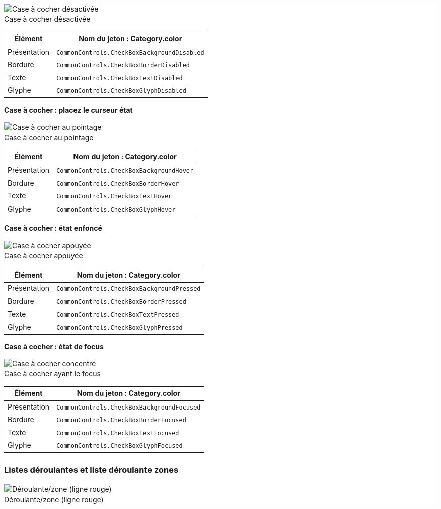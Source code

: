 ![Case à cocher désactivée](../../extensibility/ux-guidelines/media/0303-163_checkboxdisabled.png "0303-163_CheckboxDisabled")<br />Case à cocher désactivée

| Élément | Nom du jeton : Category.color |
| --- | --- |
| Présentation | `CommonControls.CheckBoxBackgroundDisabled` |
| Bordure | `CommonControls.CheckBoxBorderDisabled` |
| Texte | `CommonControls.CheckBoxTextDisabled` |
| Glyphe | `CommonControls.CheckBoxGlyphDisabled` |

**Case à cocher : placez le curseur état**

 ![Case à cocher au pointage](../../extensibility/ux-guidelines/media/0303-164_checkboxhover.png "0303-164_CheckboxHover")<br />Case à cocher au pointage

| Élément | Nom du jeton : Category.color |
| --- | --- |
| Présentation | `CommonControls.CheckBoxBackgroundHover` |
| Bordure | `CommonControls.CheckBoxBorderHover` |
| Texte | `CommonControls.CheckBoxTextHover` |
| Glyphe | `CommonControls.CheckBoxGlyphHover` |

**Case à cocher : état enfoncé**

![Case à cocher appuyée](../../extensibility/ux-guidelines/media/0303-165_checkboxpressed.png "0303-165_CheckboxPressed")<br />Case à cocher appuyée

| Élément | Nom du jeton : Category.color |
| --- | --- |
| Présentation | `CommonControls.CheckBoxBackgroundPressed` |
| Bordure | `CommonControls.CheckBoxBorderPressed` |
| Texte | `CommonControls.CheckBoxTextPressed` |
| Glyphe | `CommonControls.CheckBoxGlyphPressed` |

**Case à cocher : état de focus**

![Case à cocher concentré](../../extensibility/ux-guidelines/media/0303-166_checkboxfocused.png "0303-166_CheckboxFocused")<br />Case à cocher ayant le focus

| Élément | Nom du jeton : Category.color |
| --- | --- |
| Présentation | `CommonControls.CheckBoxBackgroundFocused` |
| Bordure | `CommonControls.CheckBoxBorderFocused` |
| Texte | `CommonControls.CheckBoxTextFocused` |
| Glyphe | `CommonControls.CheckBoxGlyphFocused` |

### <a name="drop-downs-and-combo-boxes"></a>Listes déroulantes et liste déroulante zones
![Déroulante/zone (ligne rouge)](../../extensibility/ux-guidelines/media/0303-167_dropdowncomboboxredline.png "0303-167_DropDownComboBoxRedline")<br />Déroulante/zone (ligne rouge)
